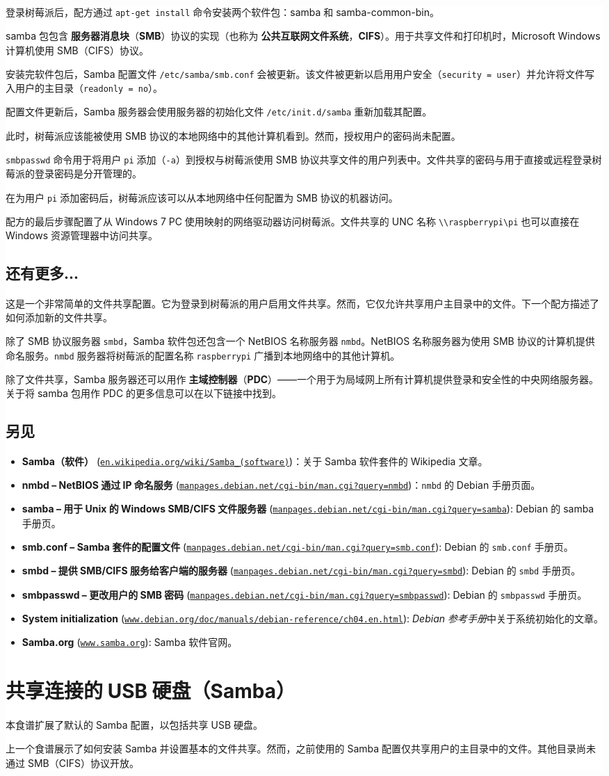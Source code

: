 登录树莓派后，配方通过 `apt-get install` 命令安装两个软件包：samba 和 samba-common-bin。

samba 包包含 **服务器消息块**（**SMB**）协议的实现（也称为 **公共互联网文件系统**，**CIFS**）。用于共享文件和打印机时，Microsoft Windows 计算机使用 SMB（CIFS）协议。

安装完软件包后，Samba 配置文件 `/etc/samba/smb.conf` 会被更新。该文件被更新以启用用户安全（`security = user`）并允许将文件写入用户的主目录（`readonly = no`）。

配置文件更新后，Samba 服务器会使用服务器的初始化文件 `/etc/init.d/samba` 重新加载其配置。

此时，树莓派应该能被使用 SMB 协议的本地网络中的其他计算机看到。然而，授权用户的密码尚未配置。

`smbpasswd` 命令用于将用户 `pi` 添加（`-a`）到授权与树莓派使用 SMB 协议共享文件的用户列表中。文件共享的密码与用于直接或远程登录树莓派的登录密码是分开管理的。

在为用户 `pi` 添加密码后，树莓派应该可以从本地网络中任何配置为 SMB 协议的机器访问。

配方的最后步骤配置了从 Windows 7 PC 使用映射的网络驱动器访问树莓派。文件共享的 UNC 名称 `\\raspberrypi\pi` 也可以直接在 Windows 资源管理器中访问共享。

## 还有更多...

这是一个非常简单的文件共享配置。它为登录到树莓派的用户启用文件共享。然而，它仅允许共享用户主目录中的文件。下一个配方描述了如何添加新的文件共享。

除了 SMB 协议服务器 `smbd`，Samba 软件包还包含一个 NetBIOS 名称服务器 `nmbd`。NetBIOS 名称服务器为使用 SMB 协议的计算机提供命名服务。`nmbd` 服务器将树莓派的配置名称 `raspberrypi` 广播到本地网络中的其他计算机。

除了文件共享，Samba 服务器还可以用作 **主域控制器**（**PDC**）——一个用于为局域网上所有计算机提供登录和安全性的中央网络服务器。关于将 samba 包用作 PDC 的更多信息可以在以下链接中找到。

## 另见

+   **Samba（软件）** ([`en.wikipedia.org/wiki/Samba_(software)`](http://en.wikipedia.org/wiki/Samba_(software)))：关于 Samba 软件套件的 Wikipedia 文章。

+   **nmbd – NetBIOS 通过 IP 命名服务** ([`manpages.debian.net/cgi-bin/man.cgi?query=nmbd`](http://manpages.debian.net/cgi-bin/man.cgi?query=nmbd))：`nmbd` 的 Debian 手册页面。

+   **samba – 用于 Unix 的 Windows SMB/CIFS 文件服务器** ([`manpages.debian.net/cgi-bin/man.cgi?query=samba`](http://manpages.debian.net/cgi-bin/man.cgi?query=samba)): Debian 的 samba 手册页。

+   **smb.conf – Samba 套件的配置文件** ([`manpages.debian.net/cgi-bin/man.cgi?query=smb.conf`](http://manpages.debian.net/cgi-bin/man.cgi?query=smb.conf)): Debian 的 `smb.conf` 手册页。

+   **smbd – 提供 SMB/CIFS 服务给客户端的服务器** ([`manpages.debian.net/cgi-bin/man.cgi?query=smbd`](http://manpages.debian.net/cgi-bin/man.cgi?query=smbd)): Debian 的 `smbd` 手册页。

+   **smbpasswd – 更改用户的 SMB 密码** ([`manpages.debian.net/cgi-bin/man.cgi?query=smbpasswd`](http://manpages.debian.net/cgi-bin/man.cgi?query=smbpasswd)): Debian 的 `smbpasswd` 手册页。

+   **System initialization** ([`www.debian.org/doc/manuals/debian-reference/ch04.en.html`](http://www.debian.org/doc/manuals/debian-reference/ch04.en.html)): *Debian 参考手册*中关于系统初始化的文章。

+   **Samba.org** ([`www.samba.org`](http://www.samba.org)): Samba 软件官网。

# 共享连接的 USB 硬盘（Samba）

本食谱扩展了默认的 Samba 配置，以包括共享 USB 硬盘。

上一个食谱展示了如何安装 Samba 并设置基本的文件共享。然而，之前使用的 Samba 配置仅共享用户的主目录中的文件。其他目录尚未通过 SMB（CIFS）协议开放。
